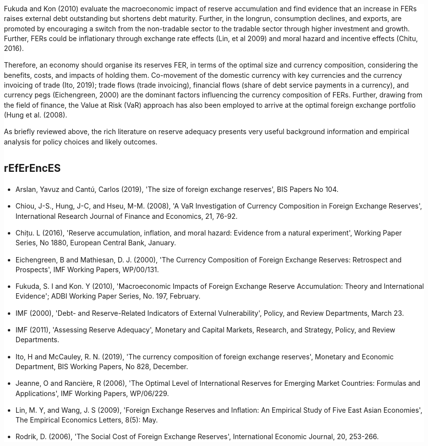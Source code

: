 Fukuda and Kon (2010) evaluate the macroeconomic impact of reserve accumulation and find evidence that an increase in FERs raises external debt outstanding but shortens debt maturity. Further, in the longrun, consumption declines, and exports, are promoted by encouraging a switch from the non-tradable sector to the tradable sector through higher investment and growth. Further, FERs could be inflationary through exchange rate effects (Lin, et al 2009) and moral hazard and incentive effects (Chitu, 2016).

Therefore, an economy should organise its reserves FER, in terms of the optimal size and currency composition,  considering  the  benefits,  costs,  and  impacts  of  holding  them.  Co-movement  of  the domestic currency with key currencies and the currency invoicing of trade (Ito, 2019); trade flows (trade invoicing), financial flows (share of debt service payments in a currency), and currency pegs (Eichengreen, 2000) are the dominant factors influencing the currency composition of FERs.  Further, drawing from the field of finance, the Value at Risk (VaR) approach has also been employed to arrive at the optimal foreign exchange portfolio (Hung et al. (2008).

As briefly reviewed above, the rich literature on reserve adequacy presents very useful background information and empirical analysis for policy choices and likely outcomes.

## rEfErEncES

- Arslan, Yavuz and Cantú, Carlos (2019), 'The size of foreign exchange reserves', BIS Papers No 104.
- Chiou, J-S., Hung, J-C, and Hseu, M-M. (2008), 'A VaR Investigation of Currency Composition in Foreign Exchange Reserves', International Research Journal of Finance and Economics, 21, 76-92.

- Chițu. L (2016), 'Reserve accumulation, inflation, and moral hazard: Evidence from a natural experiment', Working Paper Series, No 1880, European Central Bank, January.
- Eichengreen, B and Mathiesan, D. J. (2000), 'The Currency Composition of Foreign Exchange Reserves: Retrospect and Prospects', IMF Working Papers, WP/00/131.
- Fukuda,  S.  I  and  Kon.  Y  (2010),  'Macroeconomic  Impacts  of  Foreign  Exchange  Reserve Accumulation: Theory  and  International  Evidence'; ADBI Working  Paper  Series,  No.  197, February.
- IMF (2000),  'Debt-  and  Reserve-Related  Indicators  of  External  Vulnerability',  Policy,  and Review Departments, March 23.
- IMF (2011), 'Assessing Reserve Adequacy', Monetary and Capital Markets, Research, and Strategy, Policy, and Review Departments.
- Ito, H and McCauley, R. N. (2019), 'The currency composition of foreign exchange reserves', Monetary and Economic Department, BIS Working Papers, No 828, December.
- Jeanne, O and Rancière, R (2006), 'The Optimal Level of International Reserves for Emerging Market Countries: Formulas and Applications', IMF Working Papers, WP/06/229.
- Lin, M. Y, and Wang, J. S (2009), 'Foreign Exchange Reserves and Inflation: An Empirical Study of Five East Asian Economies', The Empirical Economics Letters, 8(5): May.
- Rodrik, D. (2006), 'The Social Cost of Foreign Exchange Reserves', International Economic Journal, 20, 253-266.